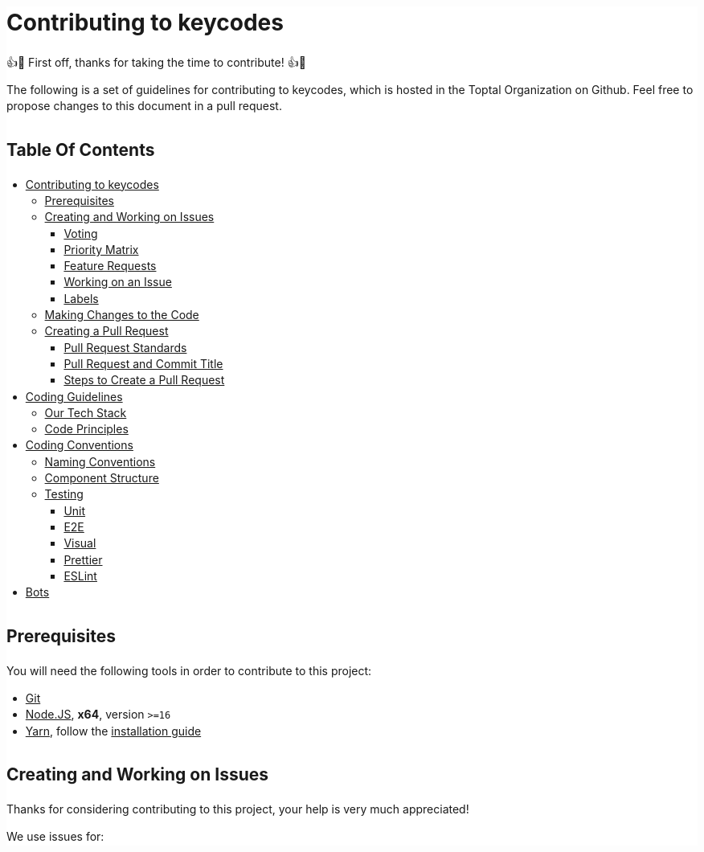 # Contributing to keycodes

👍🎉 First off, thanks for taking the time to contribute! 👍🎉

The following is a set of guidelines for contributing to keycodes, which is hosted in the Toptal Organization on Github. Feel free to propose changes to this document in a pull request.

## Table Of Contents

- [Contributing to keycodes](#contributing-to-keycodes)
  - [Prerequisites](#prerequisites)
  - [Creating and Working on Issues](#creating-and-working-on-issues)
    - [Voting](#voting)
    - [Priority Matrix](#priority-matrix)
    - [Feature Requests](#feature-requests)
    - [Working on an Issue](#working-on-an-issue)
    - [Labels](#labels)
  - [Making Changes to the Code](#making-changes-to-the-code)
  - [Creating a Pull Request](#creating-a-pull-request)
    - [Pull Request Standards](#pull-request-standards)
    - [Pull Request and Commit Title](#pull-request-and-commit-title)
    - [Steps to Create a Pull Request](#steps-to-create-a-pull-request)
- [Coding Guidelines](#coding-guidelines)
  - [Our Tech Stack](#our-tech-stack)
  - [Code Principles](#code-principles)
- [Coding Conventions](#coding-conventions)
  - [Naming Conventions](#naming-conventions)
  - [Component Structure](#component-structure)
  - [Testing](#testing)
    - [Unit](#unit)
    - [E2E](#e2e)
    - [Visual](#visual)
    - [Prettier](#prettier)
    - [ESLint](#eslint)
- [Bots](#bots)

## Prerequisites

You will need the following tools in order to contribute to this project:

- [Git](https://git-scm.com/ 'https://git-scm.com/')
- [Node.JS](https://nodejs.org/en/ 'https://nodejs.org/en/'), **x64**, version `>=16`
- [Yarn](https://yarnpkg.com/en/ 'https://yarnpkg.com/en/'), follow the [installation guide](https://yarnpkg.com/en/docs/install 'https://yarnpkg.com/en/docs/install')

## Creating and Working on Issues

Thanks for considering contributing to this project, your help is very much appreciated!

We use issues for:
